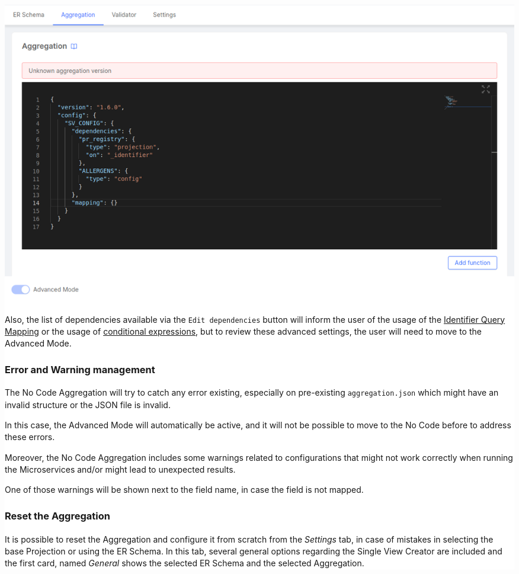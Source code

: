 ![Advanced Mode with errors](../../img/no_code_aggregation/advanced_mode_with_errors.png)

Also, the list of dependencies available via the `Edit dependencies` button will inform the user of the usage of the [Identifier Query Mapping](#changing-the-query-that-finds-the-projection-based-on-their-identifier) or the usage of [conditional expressions](#using-conditional-expressions-on-dependencies-definitions-and-mappings), but to review these advanced settings, the user will need to move to the Advanced Mode.

### Error and Warning management

The No Code Aggregation will try to catch any error existing, especially on pre-existing `aggregation.json` which might have an invalid structure or the JSON file is invalid.

In this case, the Advanced Mode will automatically be active, and it will not be possible to move to the No Code before to address these errors.



Moreover, the No Code Aggregation includes some warnings related to configurations that might not work correctly when running the Microservices and/or might lead to unexpected results.

One of those warnings will be shown next to the field name, in case the field is not mapped.





### Reset the Aggregation

It is possible to reset the Aggregation and configure it from scratch from the _Settings_ tab, in case of mistakes in selecting the base Projection or using the ER Schema. In this tab, several general options regarding the Single View Creator are included and the first card, named _General_ shows the selected ER Schema and the selected Aggregation.
